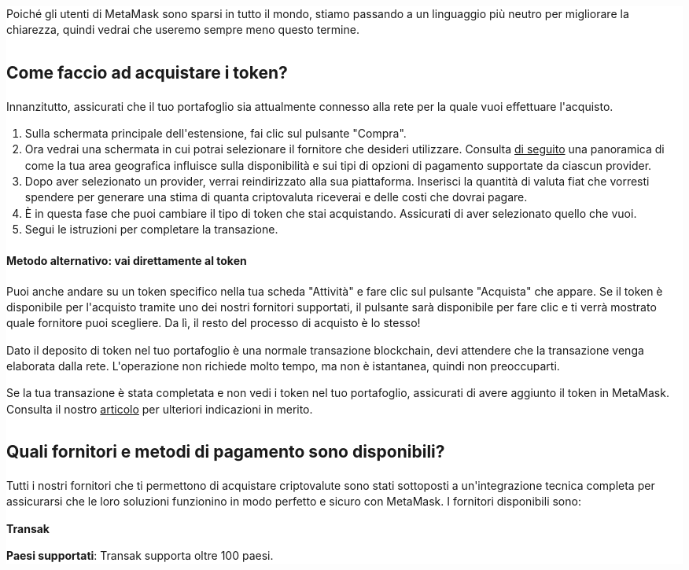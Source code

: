 
Poiché gli utenti di MetaMask sono sparsi in tutto il mondo, stiamo passando a un linguaggio più neutro per migliorare la chiarezza, quindi vedrai che useremo sempre meno questo termine.



**Come faccio ad acquistare i token?**
--------------------------------------


Innanzitutto, assicurati che il tuo portafoglio sia attualmente connesso alla rete per la quale vuoi effettuare l'acquisto.


1. Sulla schermata principale dell'estensione, fai clic sul pulsante "Compra".
2. Ora vedrai una schermata in cui potrai selezionare il fornitore che desideri utilizzare. Consulta [di seguito](#h_01FW1QWDH429T1YRFC1JYB8P7F) una panoramica di come la tua area geografica influisce sulla disponibilità e sui tipi di opzioni di pagamento supportate da ciascun provider.
3. Dopo aver selezionato un provider, verrai reindirizzato alla sua piattaforma. Inserisci la quantità di valuta fiat che vorresti spendere per generare una stima di quanta criptovaluta riceverai e delle costi che dovrai pagare.
4. È in questa fase che puoi cambiare il tipo di token che stai acquistando. Assicurati di aver selezionato quello che vuoi.
5. Segui le istruzioni per completare la transazione.



#### Metodo alternativo: vai direttamente al token


Puoi anche andare su un token specifico nella tua scheda "Attività" e fare clic sul pulsante "Acquista" che appare. Se il token è disponibile per l'acquisto tramite uno dei nostri fornitori supportati, il pulsante sarà disponibile per fare clic e ti verrà mostrato quale fornitore puoi scegliere. Da lì, il resto del processo di acquisto è lo stesso!



Dato il deposito di token nel tuo portafoglio è una normale transazione blockchain, devi attendere che la transazione venga elaborata dalla rete. L'operazione non richiede molto tempo, ma non è istantanea, quindi non preoccuparti.


Se la tua transazione è stata completata e non vedi i token nel tuo portafoglio, assicurati di avere aggiunto il token in MetaMask. Consulta il nostro [articolo](https://support.metamask.io/hc/en-us/articles/360015489031-How-to-add-unlisted-tokens-custom-tokens-in-MetaMask) per ulteriori indicazioni in merito.


**Quali fornitori e metodi di pagamento sono disponibili?**
-----------------------------------------------------------


Tutti i nostri fornitori che ti permettono di acquistare criptovalute sono stati sottoposti a un'integrazione tecnica completa per assicurarsi che le loro soluzioni funzionino in modo perfetto e sicuro con MetaMask. I fornitori disponibili sono:




**Transak**

**Paesi supportati**: Transak supporta oltre 100 paesi.
